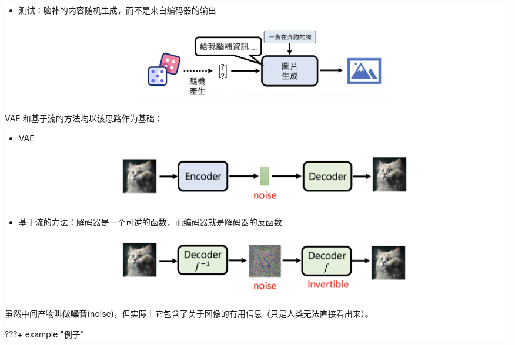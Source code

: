 - 测试：脑补的内容随机生成，而不是来自编码器的输出

    <div style="text-align: center">
        <img src="images/lec9/35.png" width=50%/>
    </div>

VAE 和基于流的方法均以该思路作为基础：

- VAE

    <div style="text-align: center">
        <img src="images/lec9/36.png" width=60%/>
    </div>

- 基于流的方法：解码器是一个可逆的函数，而编码器就是解码器的反函数

    <div style="text-align: center">
        <img src="images/lec9/37.png" width=60%/>
    </div>

虽然中间产物叫做**噪音**(noise)，但实际上它包含了关于图像的有用信息（只是人类无法直接看出来）。

???+ example "例子"

